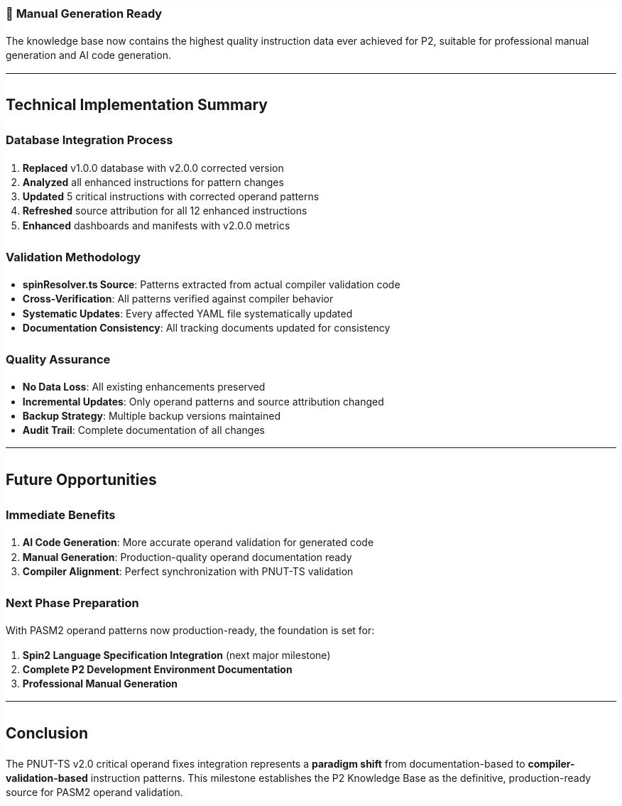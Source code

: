 ### 🚀 **Manual Generation Ready**
The knowledge base now contains the highest quality instruction data ever achieved for P2, suitable for professional manual generation and AI code generation.

---

## Technical Implementation Summary

### Database Integration Process
1. **Replaced** v1.0.0 database with v2.0.0 corrected version
2. **Analyzed** all enhanced instructions for pattern changes
3. **Updated** 5 critical instructions with corrected operand patterns
4. **Refreshed** source attribution for all 12 enhanced instructions
5. **Enhanced** dashboards and manifests with v2.0.0 metrics

### Validation Methodology
- **spinResolver.ts Source**: Patterns extracted from actual compiler validation code
- **Cross-Verification**: All patterns verified against compiler behavior
- **Systematic Updates**: Every affected YAML file systematically updated
- **Documentation Consistency**: All tracking documents updated for consistency

### Quality Assurance
- **No Data Loss**: All existing enhancements preserved
- **Incremental Updates**: Only operand patterns and source attribution changed
- **Backup Strategy**: Multiple backup versions maintained
- **Audit Trail**: Complete documentation of all changes

---

## Future Opportunities

### Immediate Benefits
1. **AI Code Generation**: More accurate operand validation for generated code
2. **Manual Generation**: Production-quality operand documentation ready
3. **Compiler Alignment**: Perfect synchronization with PNUT-TS validation

### Next Phase Preparation
With PASM2 operand patterns now production-ready, the foundation is set for:
1. **Spin2 Language Specification Integration** (next major milestone)
2. **Complete P2 Development Environment Documentation**
3. **Professional Manual Generation**

---

## Conclusion

The PNUT-TS v2.0 critical operand fixes integration represents a **paradigm shift** from documentation-based to **compiler-validation-based** instruction patterns. This milestone establishes the P2 Knowledge Base as the definitive, production-ready source for PASM2 operand validation.
